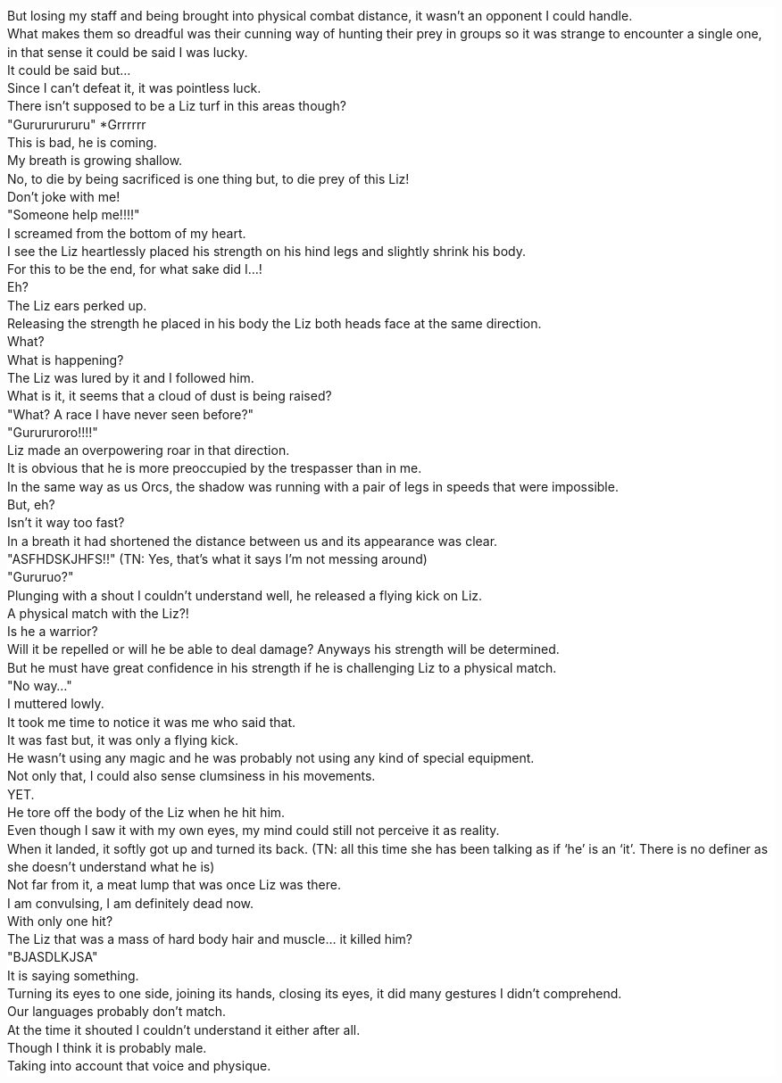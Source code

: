 But losing my staff and being brought into physical combat distance, it wasn’t an opponent I could handle.<br/>
What makes them so dreadful was their cunning way of hunting their prey in groups so it was strange to encounter a single one, in that sense it could be said I was lucky.<br/>
It could be said but…<br/>
Since I can’t defeat it, it was pointless luck.<br/>
There isn’t supposed to be a Liz turf in this areas though?<br/>
"Gurururururu" *Grrrrrr<br/>
This is bad, he is coming.<br/>
My breath is growing shallow.<br/>
No, to die by being sacrificed is one thing but, to die prey of this Liz!<br/>
Don’t joke with me!<br/>
"Someone help me!!!!"<br/>
I screamed from the bottom of my heart.<br/>
I see the Liz heartlessly placed his strength on his hind legs and slightly shrink his body.<br/>
For this to be the end, for what sake did I…!<br/>
Eh?<br/>
The Liz ears perked up.<br/>
Releasing the strength he placed in his body the Liz both heads face at the same direction.<br/>
What?<br/>
What is happening?<br/>
The Liz was lured by it and I followed him.<br/>
What is it, it seems that a cloud of dust is being raised?<br/>
"What? A race I have never seen before?"<br/>
"Gurururoro!!!!"<br/>
Liz made an overpowering roar in that direction.<br/>
It is obvious that he is more preoccupied by the trespasser than in me.<br/>
In the same way as us Orcs, the shadow was running with a pair of legs in speeds that were impossible.<br/>
But, eh?<br/>
Isn’t it way too fast?<br/>
In a breath it had shortened the distance between us and its appearance was clear.<br/>
"ASFHDSKJHFS!!" (TN: Yes, that’s what it says I’m not messing around)<br/>
"Gururuo?"<br/>
Plunging with a shout I couldn’t understand well, he released a flying kick on Liz.<br/>
A physical match with the Liz?!<br/>
Is he a warrior?<br/>
Will it be repelled or will he be able to deal damage? Anyways his strength will be determined.<br/>
But he must have great confidence in his strength if he is challenging Liz to a physical match.<br/>
"No way…"<br/>
I muttered lowly.<br/>
It took me time to notice it was me who said that.<br/>
It was fast but, it was only a flying kick.<br/>
He wasn’t using any magic and he was probably not using any kind of special equipment.<br/>
Not only that, I could also sense clumsiness in his movements.<br/>
YET.<br/>
He tore off the body of the Liz when he hit him.<br/>
Even though I saw it with my own eyes, my mind could still not perceive it as reality.<br/>
When it landed, it softly got up and turned its back. (TN: all this time she has been talking as if ‘he’ is an ‘it’. There is no definer as she doesn’t understand what he is)<br/>
Not far from it, a meat lump that was once Liz was there.<br/>
I am convulsing, I am definitely dead now.<br/>
With only one hit?<br/>
The Liz that was a mass of hard body hair and muscle… it killed him?<br/>
"BJASDLKJSA"<br/>
It is saying something.<br/>
Turning its eyes to one side, joining its hands, closing its eyes, it did many gestures I didn’t comprehend.<br/>
Our languages probably don’t match.<br/>
At the time it shouted I couldn’t understand it either after all.<br/>
Though I think it is probably male.<br/>
Taking into account that voice and physique.<br/>
